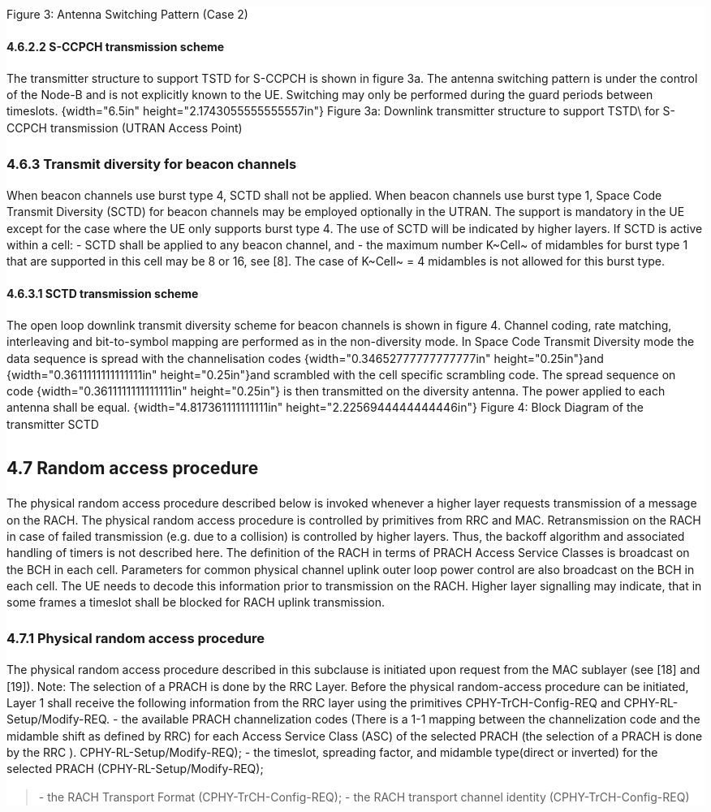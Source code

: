 Figure 3: Antenna Switching Pattern (Case 2)
#### 4.6.2.2 S-CCPCH transmission scheme
The transmitter structure to support TSTD for S-CCPCH is shown in figure 3a.
The antenna switching pattern is under the control of the Node-B and is not
explicitly known to the UE. Switching may only be performed during the guard
periods between timeslots.
{width="6.5in" height="2.1743055555555557in"}
Figure 3a: Downlink transmitter structure to support TSTD\ for S-CCPCH
transmission (UTRAN Access Point)
### 4.6.3 Transmit diversity for beacon channels
When beacon channels use burst type 4, SCTD shall not be applied.
When beacon channels use burst type 1, Space Code Transmit Diversity (SCTD)
for beacon channels may be employed optionally in the UTRAN. The support is
mandatory in the UE except for the case where the UE only supports burst type
4. The use of SCTD will be indicated by higher layers. If SCTD is active
within a cell:
\- SCTD shall be applied to any beacon channel, and
\- the maximum number K~Cell~ of midambles for burst type 1 that are supported
in this cell may be 8 or 16, see [8]. The case of K~Cell~ = 4 midambles is not
allowed for this burst type.
#### 4.6.3.1 SCTD transmission scheme
The open loop downlink transmit diversity scheme for beacon channels is shown
in figure 4. Channel coding, rate matching, interleaving and bit-to-symbol
mapping are performed as in the non-diversity mode. In Space Code Transmit
Diversity mode the data sequence is spread with the channelisation codes
{width="0.34652777777777777in" height="0.25in"}and
{width="0.3611111111111111in" height="0.25in"}and scrambled with the cell
specific scrambling code. The spread sequence on code
{width="0.3611111111111111in" height="0.25in"} is then transmitted on the
diversity antenna. The power applied to each antenna shall be equal.
{width="4.817361111111111in" height="2.2256944444444446in"}
Figure 4: Block Diagram of the transmitter SCTD
## 4.7 Random access procedure
The physical random access procedure described below is invoked whenever a
higher layer requests transmission of a message on the RACH. The physical
random access procedure is controlled by primitives from RRC and MAC.
Retransmission on the RACH in case of failed transmission (e.g. due to a
collision) is controlled by higher layers. Thus, the backoff algorithm and
associated handling of timers is not described here. The definition of the
RACH in terms of PRACH Access Service Classes is broadcast on the BCH in each
cell. Parameters for common physical channel uplink outer loop power control
are also broadcast on the BCH in each cell. The UE needs to decode this
information prior to transmission on the RACH. Higher layer signalling may
indicate, that in some frames a timeslot shall be blocked for RACH uplink
transmission.
### 4.7.1 Physical random access procedure
The physical random access procedure described in this subclause is initiated
upon request from the MAC sublayer (see [18] and [19]).
Note: The selection of a PRACH is done by the RRC Layer.
Before the physical random-access procedure can be initiated, Layer 1 shall
receive the following information from the RRC layer using the primitives
CPHY-TrCH-Config-REQ and CPHY-RL-Setup/Modify-REQ.
\- the available PRACH channelization codes (There is a 1-1 mapping between
the channelization code and the midamble shift as defined by RRC) for each
Access Service Class (ASC) of the selected PRACH (the selection of a PRACH is
done by the RRC ). CPHY-RL-Setup/Modify-REQ);
\- the timeslot, spreading factor, and midamble type(direct or inverted) for
the selected PRACH (CPHY-RL-Setup/Modify-REQ);
> \- the RACH Transport Format (CPHY-TrCH-Config-REQ);
\- the RACH transport channel identity (CPHY-TrCH-Config-REQ)